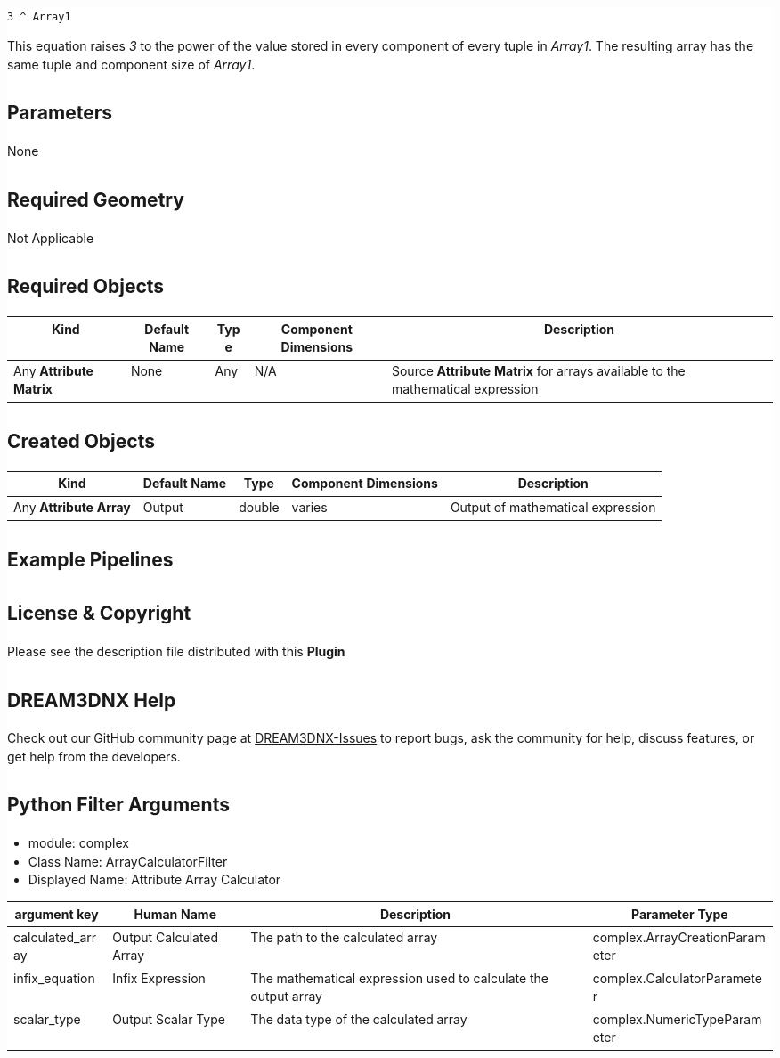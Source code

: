     3 ^ Array1

This equation raises *3* to the power of the value stored in every component of every tuple in *Array1*.  The resulting array has the same tuple and component size of *Array1*.

## Parameters ##

None

## Required Geometry ##

Not Applicable

## Required Objects ##

| Kind | Default Name | Type | Component Dimensions | Description |
|------|--------------|-------------|---------|----------------|
| Any **Attribute Matrix** | None | Any | N/A | Source **Attribute Matrix** for arrays available to the mathematical expression |

## Created Objects ##

| Kind | Default Name | Type | Component Dimensions | Description |
|------|--------------|-------------|---------|----------------|
| Any **Attribute Array** | Output | double | varies | Output of mathematical expression |

## Example Pipelines ##



## License & Copyright ##

Please see the description file distributed with this **Plugin**

## DREAM3DNX Help

Check out our GitHub community page at [DREAM3DNX-Issues](https://github.com/BlueQuartzSoftware/DREAM3DNX-Issues) to report bugs, ask the community for help, discuss features, or get help from the developers.

## Python Filter Arguments

+ module: complex
+ Class Name: ArrayCalculatorFilter
+ Displayed Name: Attribute Array Calculator

| argument key | Human Name | Description | Parameter Type |
|--------------|------------|-------------|----------------|
| calculated_array | Output Calculated Array | The path to the calculated array | complex.ArrayCreationParameter |
| infix_equation | Infix Expression | The mathematical expression used to calculate the output array | complex.CalculatorParameter |
| scalar_type | Output Scalar Type | The data type of the calculated array | complex.NumericTypeParameter |

